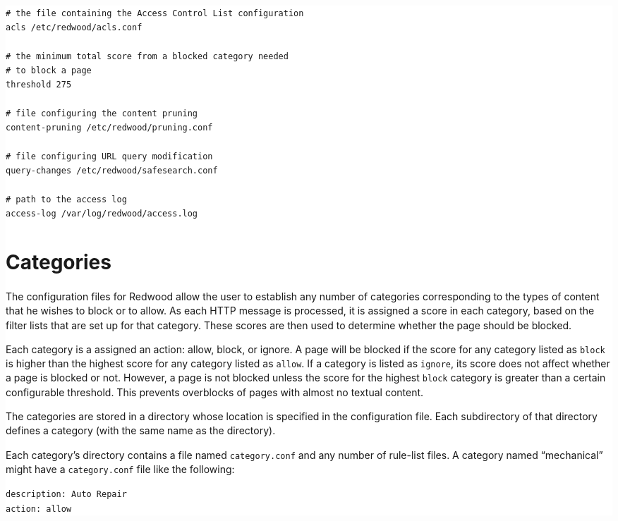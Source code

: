     # the file containing the Access Control List configuration
    acls /etc/redwood/acls.conf

    # the minimum total score from a blocked category needed 
    # to block a page
    threshold 275

    # file configuring the content pruning
    content-pruning /etc/redwood/pruning.conf

    # file configuring URL query modification
    query-changes /etc/redwood/safesearch.conf

    # path to the access log
    access-log /var/log/redwood/access.log

Categories
==========

The configuration files for Redwood allow the user to establish any
number of categories corresponding to the types of content that he
wishes to block or to allow. As each HTTP message is processed, it is
assigned a score in each category, based on the filter lists that are
set up for that category. These scores are then used to determine
whether the page should be blocked.

Each category is a assigned an action: allow, block, or ignore. A page
will be blocked if the score for any category listed as `block` is
higher than the highest score for any category listed as `allow`. If a
category is listed as `ignore`, its score does not affect whether a page
is blocked or not. However, a page is not blocked unless the score for
the highest `block` category is greater than a certain configurable
threshold. This prevents overblocks of pages with almost no textual
content.

The categories are stored in a directory whose location is specified in
the configuration file. Each subdirectory of that directory defines a
category (with the same name as the directory).

Each category’s directory contains a file named `category.conf` and any
number of rule-list files. A category named “mechanical” might have a
`category.conf` file like the following:

    description: Auto Repair
    action: allow
